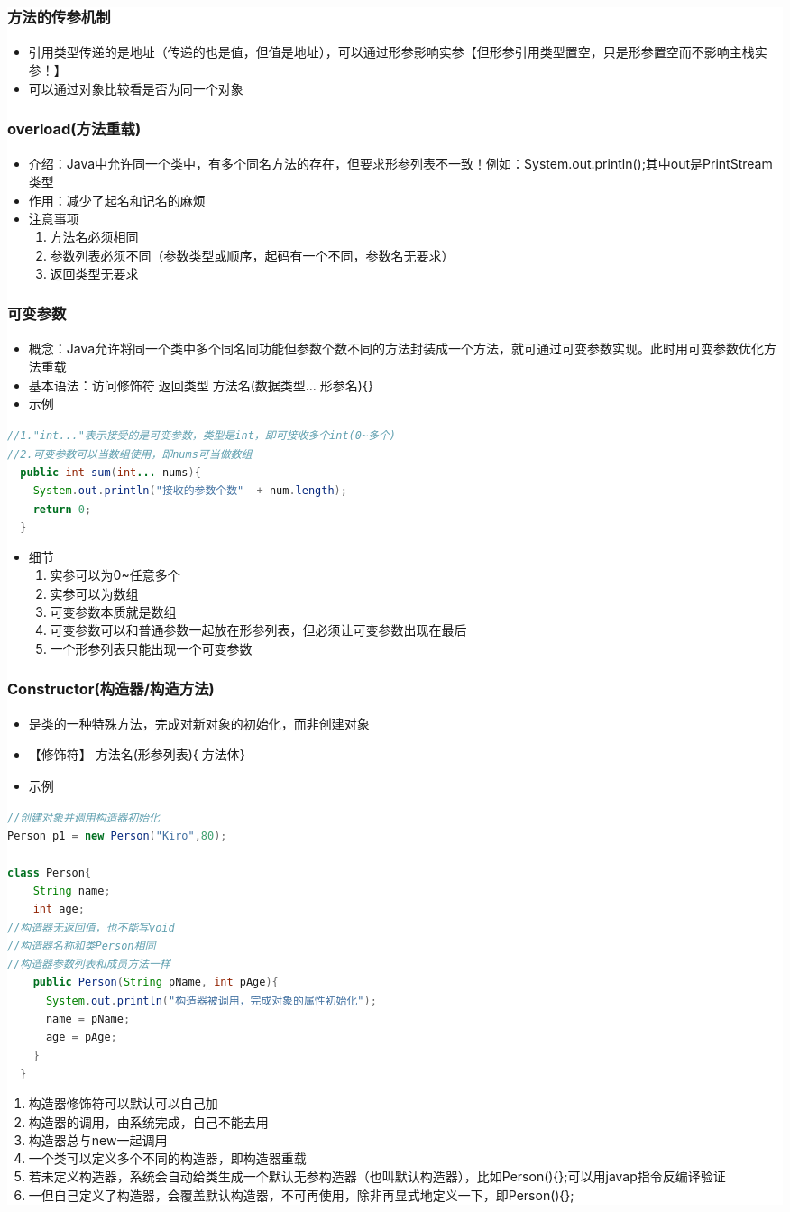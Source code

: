 ### 方法的传参机制
* 引用类型传递的是地址（传递的也是值，但值是地址），可以通过形参影响实参【但形参引用类型置空，只是形参置空而不影响主栈实参！】
* 可以通过对象比较看是否为同一个对象 

### overload(方法重载)
* 介绍：Java中允许同一个类中，有多个同名方法的存在，但要求形参列表不一致！例如：System.out.println();其中out是PrintStream类型
* 作用：减少了起名和记名的麻烦
* 注意事项
  1. 方法名必须相同
  2. 参数列表必须不同（参数类型或顺序，起码有一个不同，参数名无要求）
  3. 返回类型无要求
### 可变参数
* 概念：Java允许将同一个类中多个同名同功能但参数个数不同的方法封装成一个方法，就可通过可变参数实现。此时用可变参数优化方法重载
* 基本语法：访问修饰符 返回类型 方法名(数据类型... 形参名){}
* 示例
``` Java
//1."int..."表示接受的是可变参数，类型是int，即可接收多个int(0~多个)
//2.可变参数可以当数组使用，即nums可当做数组
  public int sum(int... nums){
    System.out.println("接收的参数个数"  + num.length);
    return 0;
  }
```
* 细节
  1. 实参可以为0~任意多个
  2. 实参可以为数组
  3. 可变参数本质就是数组
  4. 可变参数可以和普通参数一起放在形参列表，但必须让可变参数出现在最后
  5. 一个形参列表只能出现一个可变参数
 
### Constructor(构造器/构造方法)
* 是类的一种特殊方法，完成对新对象的初始化，而非创建对象
* 【修饰符】 方法名(形参列表){
      方法体}

* 示例
``` Java
//创建对象并调用构造器初始化
Person p1 = new Person("Kiro",80);

class Person{
    String name;
    int age;
//构造器无返回值，也不能写void
//构造器名称和类Person相同
//构造器参数列表和成员方法一样
    public Person(String pName, int pAge){
      System.out.println("构造器被调用，完成对象的属性初始化");
      name = pName;
      age = pAge;
    }
  }
```
1. 构造器修饰符可以默认可以自己加
2. 构造器的调用，由系统完成，自己不能去用
3. 构造器总与new一起调用
4. 一个类可以定义多个不同的构造器，即构造器重载
5. 若未定义构造器，系统会自动给类生成一个默认无参构造器（也叫默认构造器），比如Person(){};可以用javap指令反编译验证
6. 一但自己定义了构造器，会覆盖默认构造器，不可再使用，除非再显式地定义一下，即Person(){};
